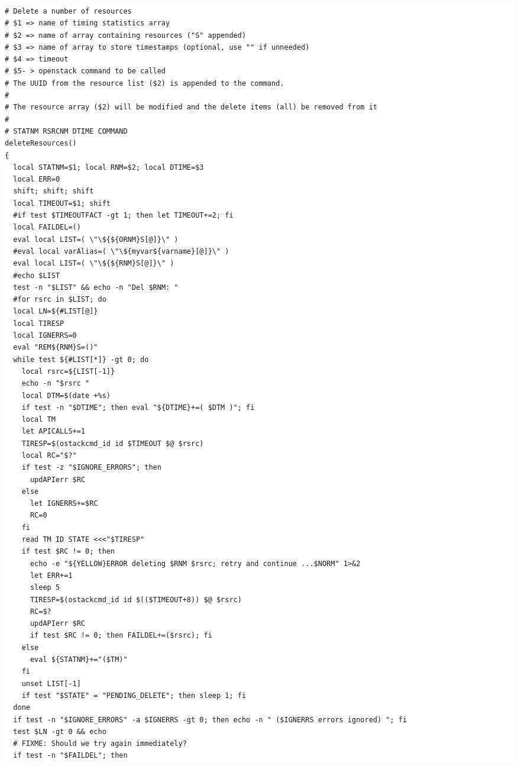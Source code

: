 ```
# Delete a number of resources
# $1 => name of timing statistics array
# $2 => name of array containing resources ("S" appended)
# $3 => name of array to store timestamps (optional, use "" if unneeded)
# $4 => timeout
# $5- > openstack command to be called
# The UUID from the resource list ($2) is appended to the command.
#
# The resource array ($2) will be modified and the delete items (all) be removed from it
#
# STATNM RSRCNM DTIME COMMAND
deleteResources()
{
  local STATNM=$1; local RNM=$2; local DTIME=$3
  local ERR=0
  shift; shift; shift
  local TIMEOUT=$1; shift
  #if test $TIMEOUTFACT -gt 1; then let TIMEOUT+=2; fi
  local FAILDEL=()
  eval local LIST=( \"\${${ORNM}S[@]}\" )
  #eval local varAlias=( \"\${myvar${varname}[@]}\" )
  eval local LIST=( \"\${${RNM}S[@]}\" )
  #echo $LIST
  test -n "$LIST" && echo -n "Del $RNM: "
  #for rsrc in $LIST; do
  local LN=${#LIST[@]}
  local TIRESP
  local IGNERRS=0
  eval "REM${RNM}S=()"
  while test ${#LIST[*]} -gt 0; do
    local rsrc=${LIST[-1]}
    echo -n "$rsrc "
    local DTM=$(date +%s)
    if test -n "$DTIME"; then eval "${DTIME}+=( $DTM )"; fi
    local TM
    let APICALLS+=1
    TIRESP=$(ostackcmd_id id $TIMEOUT $@ $rsrc)
    local RC="$?"
    if test -z "$IGNORE_ERRORS"; then
      updAPIerr $RC
    else
      let IGNERRS+=$RC
      RC=0
    fi
    read TM ID STATE <<<"$TIRESP"
    if test $RC != 0; then
      echo -e "${YELLOW}ERROR deleting $RNM $rsrc; retry and continue ...$NORM" 1>&2
      let ERR+=1
      sleep 5
      TIRESP=$(ostackcmd_id id $(($TIMEOUT+8)) $@ $rsrc)
      RC=$?
      updAPIerr $RC
      if test $RC != 0; then FAILDEL+=($rsrc); fi
    else
      eval ${STATNM}+="($TM)"
    fi
    unset LIST[-1]
    if test "$STATE" = "PENDING_DELETE"; then sleep 1; fi
  done
  if test -n "$IGNORE_ERRORS" -a $IGNERRS -gt 0; then echo -n " ($IGNERRS errors ignored) "; fi
  test $LN -gt 0 && echo
  # FIXME: Should we try again immediately?
  if test -n "$FAILDEL"; then
```